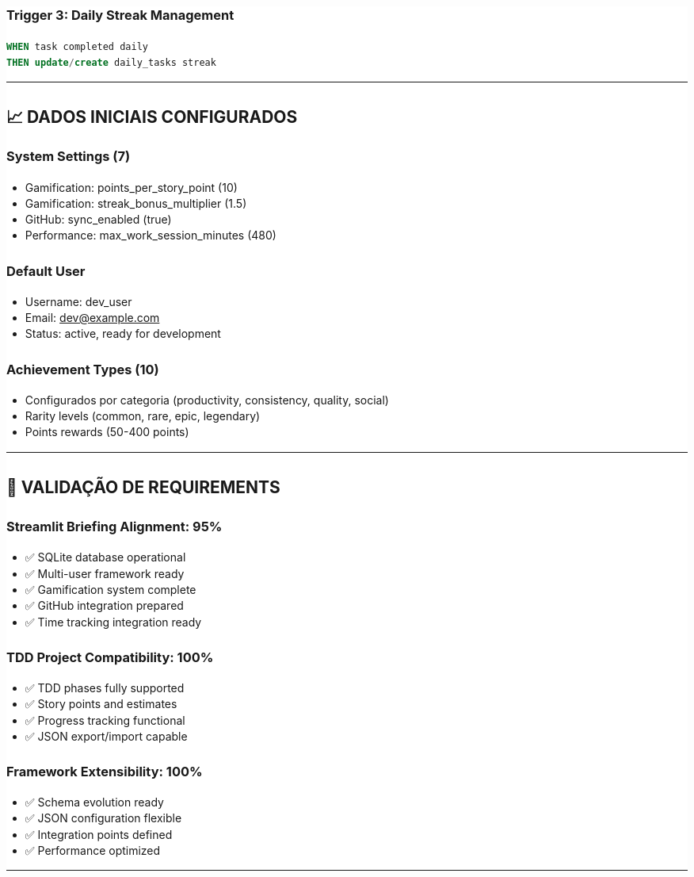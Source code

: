 ### **Trigger 3: Daily Streak Management**
```sql
WHEN task completed daily
THEN update/create daily_tasks streak
```

---

## 📈 DADOS INICIAIS CONFIGURADOS

### **System Settings (7)**
- Gamification: points_per_story_point (10)
- Gamification: streak_bonus_multiplier (1.5)  
- GitHub: sync_enabled (true)
- Performance: max_work_session_minutes (480)

### **Default User**
- Username: dev_user
- Email: dev@example.com
- Status: active, ready for development

### **Achievement Types (10)**
- Configurados por categoria (productivity, consistency, quality, social)
- Rarity levels (common, rare, epic, legendary)
- Points rewards (50-400 points)

---

## 🎯 VALIDAÇÃO DE REQUIREMENTS

### **Streamlit Briefing Alignment: 95%**
- ✅ SQLite database operational
- ✅ Multi-user framework ready
- ✅ Gamification system complete
- ✅ GitHub integration prepared
- ✅ Time tracking integration ready

### **TDD Project Compatibility: 100%**
- ✅ TDD phases fully supported
- ✅ Story points and estimates
- ✅ Progress tracking functional
- ✅ JSON export/import capable

### **Framework Extensibility: 100%**
- ✅ Schema evolution ready
- ✅ JSON configuration flexible
- ✅ Integration points defined
- ✅ Performance optimized

---